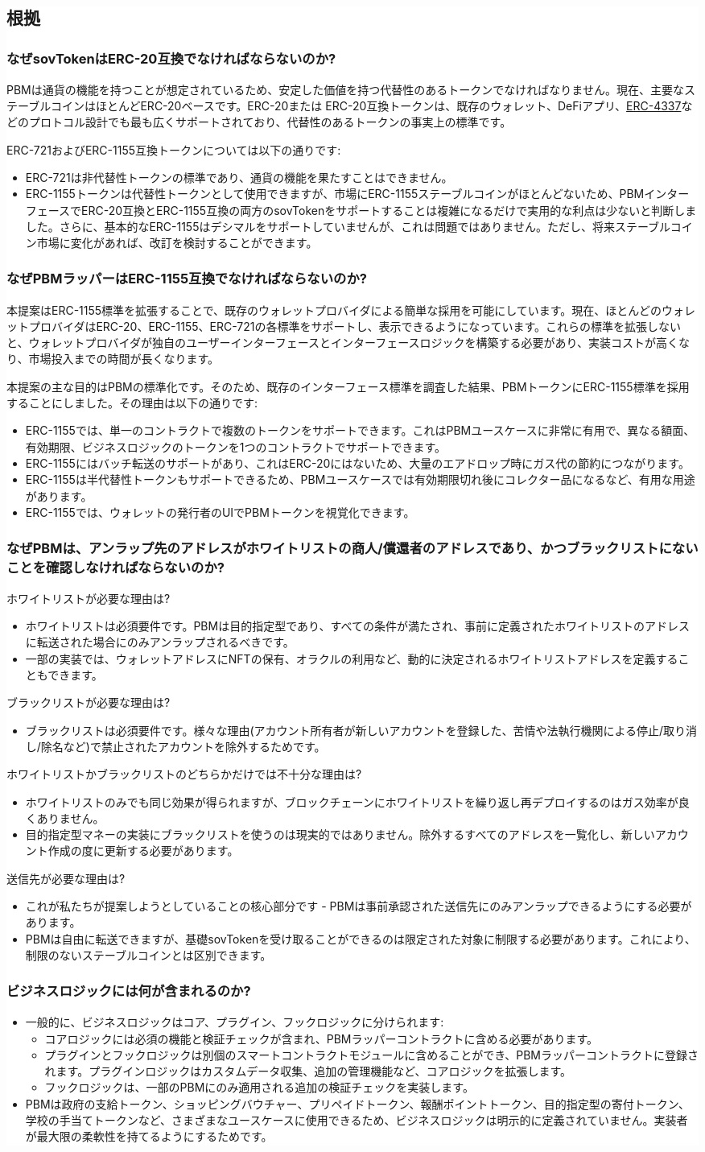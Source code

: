 ## 根拠

### なぜsovTokenはERC-20互換でなければならないのか?

PBMは通貨の機能を持つことが想定されているため、安定した価値を持つ代替性のあるトークンでなければなりません。現在、主要なステーブルコインはほとんどERC-20ベースです。ERC-20または ERC-20互換トークンは、既存のウォレット、DeFiアプリ、[ERC-4337](./eip-4337.md)などのプロトコル設計でも最も広くサポートされており、代替性のあるトークンの事実上の標準です。

ERC-721およびERC-1155互換トークンについては以下の通りです:

- ERC-721は非代替性トークンの標準であり、通貨の機能を果たすことはできません。
- ERC-1155トークンは代替性トークンとして使用できますが、市場にERC-1155ステーブルコインがほとんどないため、PBMインターフェースでERC-20互換とERC-1155互換の両方のsovTokenをサポートすることは複雑になるだけで実用的な利点は少ないと判断しました。さらに、基本的なERC-1155はデシマルをサポートしていませんが、これは問題ではありません。ただし、将来ステーブルコイン市場に変化があれば、改訂を検討することができます。

### なぜPBMラッパーはERC-1155互換でなければならないのか?

本提案はERC-1155標準を拡張することで、既存のウォレットプロバイダによる簡単な採用を可能にしています。現在、ほとんどのウォレットプロバイダはERC-20、ERC-1155、ERC-721の各標準をサポートし、表示できるようになっています。これらの標準を拡張しないと、ウォレットプロバイダが独自のユーザーインターフェースとインターフェースロジックを構築する必要があり、実装コストが高くなり、市場投入までの時間が長くなります。

本提案の主な目的はPBMの標準化です。そのため、既存のインターフェース標準を調査した結果、PBMトークンにERC-1155標準を採用することにしました。その理由は以下の通りです:

- ERC-1155では、単一のコントラクトで複数のトークンをサポートできます。これはPBMユースケースに非常に有用で、異なる額面、有効期限、ビジネスロジックのトークンを1つのコントラクトでサポートできます。
- ERC-1155にはバッチ転送のサポートがあり、これはERC-20にはないため、大量のエアドロップ時にガス代の節約につながります。
- ERC-1155は半代替性トークンもサポートできるため、PBMユースケースでは有効期限切れ後にコレクター品になるなど、有用な用途があります。
- ERC-1155では、ウォレットの発行者のUIでPBMトークンを視覚化できます。

### なぜPBMは、アンラップ先のアドレスがホワイトリストの商人/償還者のアドレスであり、かつブラックリストにないことを確認しなければならないのか?

ホワイトリストが必要な理由は?

- ホワイトリストは必須要件です。PBMは目的指定型であり、すべての条件が満たされ、事前に定義されたホワイトリストのアドレスに転送された場合にのみアンラップされるべきです。
- 一部の実装では、ウォレットアドレスにNFTの保有、オラクルの利用など、動的に決定されるホワイトリストアドレスを定義することもできます。

ブラックリストが必要な理由は?

- ブラックリストは必須要件です。様々な理由(アカウント所有者が新しいアカウントを登録した、苦情や法執行機関による停止/取り消し/除名など)で禁止されたアカウントを除外するためです。

ホワイトリストかブラックリストのどちらかだけでは不十分な理由は?

- ホワイトリストのみでも同じ効果が得られますが、ブロックチェーンにホワイトリストを繰り返し再デプロイするのはガス効率が良くありません。
- 目的指定型マネーの実装にブラックリストを使うのは現実的ではありません。除外するすべてのアドレスを一覧化し、新しいアカウント作成の度に更新する必要があります。

送信先が必要な理由は?

- これが私たちが提案しようとしていることの核心部分です - PBMは事前承認された送信先にのみアンラップできるようにする必要があります。
- PBMは自由に転送できますが、基礎sovTokenを受け取ることができるのは限定された対象に制限する必要があります。これにより、制限のないステーブルコインとは区別できます。

### ビジネスロジックには何が含まれるのか?

- 一般的に、ビジネスロジックはコア、プラグイン、フックロジックに分けられます:
  - コアロジックには必須の機能と検証チェックが含まれ、PBMラッパーコントラクトに含める必要があります。
  - プラグインとフックロジックは別個のスマートコントラクトモジュールに含めることができ、PBMラッパーコントラクトに登録されます。プラグインロジックはカスタムデータ収集、追加の管理機能など、コアロジックを拡張します。
  - フックロジックは、一部のPBMにのみ適用される追加の検証チェックを実装します。
- PBMは政府の支給トークン、ショッピングバウチャー、プリペイドトークン、報酬ポイントトークン、目的指定型の寄付トークン、学校の手当てトークンなど、さまざまなユースケースに使用できるため、ビジネスロジックは明示的に定義されていません。実装者が最大限の柔軟性を持てるようにするためです。
